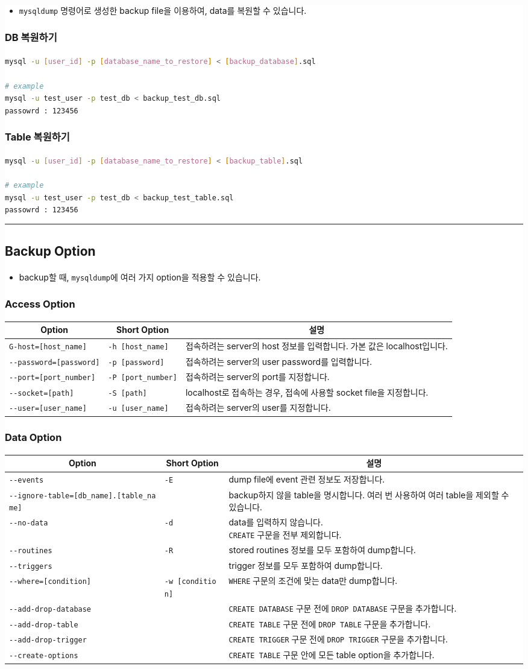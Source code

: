 - `mysqldump` 명령어로 생성한 backup file을 이용하여, data를 복원할 수 있습니다.


### DB 복원하기

```sh
mysql -u [user_id] -p [database_name_to_restore] < [backup_database].sql

# example
mysql -u test_user -p test_db < backup_test_db.sql
passowrd : 123456
```


### Table 복원하기

```sh
mysql -u [user_id] -p [database_name_to_restore] < [backup_table].sql

# example
mysql -u test_user -p test_db < backup_test_table.sql
passowrd : 123456
```


---


## Backup Option

- backup할 때, `mysqldump`에 여러 가지 option을 적용할 수 있습니다.


### Access Option

| Option | Short Option | 설명 |
| --- | --- | --- |
| `G-host=[host_name]` | `-h [host_name]` | 접속하려는 server의 host 정보를 입력합니다. 가본 값은 localhost입니다. |
| `--password=[password]` | `-p [password]` | 접속하려는 server의 user password를 입력합니다. |
| `--port=[port_number]` | `-P [port_number]` | 접속하려는 server의 port를 지정합니다. |
| `--socket=[path]` | `-S [path]` | localhost로 접속하는 경우, 접속에 사용할 socket file을 지정합니다. |
| `--user=[user_name]` | `-u [user_name]` | 접속하려는 server의 user를 지정합니다. |


### Data Option

| Option | Short Option | 설명 |
| --- | --- | --- |
| `--events` | `-E` | dump file에 event 관련 정보도 저장합니다. |
| `--ignore-table=[db_name].[table_name]` |  | backup하지 않을 table을 명시합니다. 여러 번 사용하여 여러 table을 제외할 수 있습니다. |
| `--no-data` | `-d` | data를 입력하지 않습니다.<br>`CREATE` 구문을 전부 제외합니다. |
| `--routines` | `-R` | stored routines 정보를 모두 포함하여 dump합니다. |
| `--triggers` |  | trigger 정보를 모두 포함하여 dump합니다. |
| `--where=[condition]` | `-w [condition]` | `WHERE` 구문의 조건에 맞는 data만 dump합니다. |
| `--add-drop-database` |  | `CREATE DATABASE` 구문 전에 `DROP DATABASE` 구문을 추가합니다. |
| `--add-drop-table`|   | `CREATE TABLE` 구문 전에 `DROP TABLE` 구문을 추가합니다. |
| `--add-drop-trigger` |  | `CREATE TRIGGER` 구문 전에 `DROP TRIGGER` 구문을 추가합니다. |
| `--create-options` |  | `CREATE TABLE` 구문 안에 모든 table option을 추가합니다. |